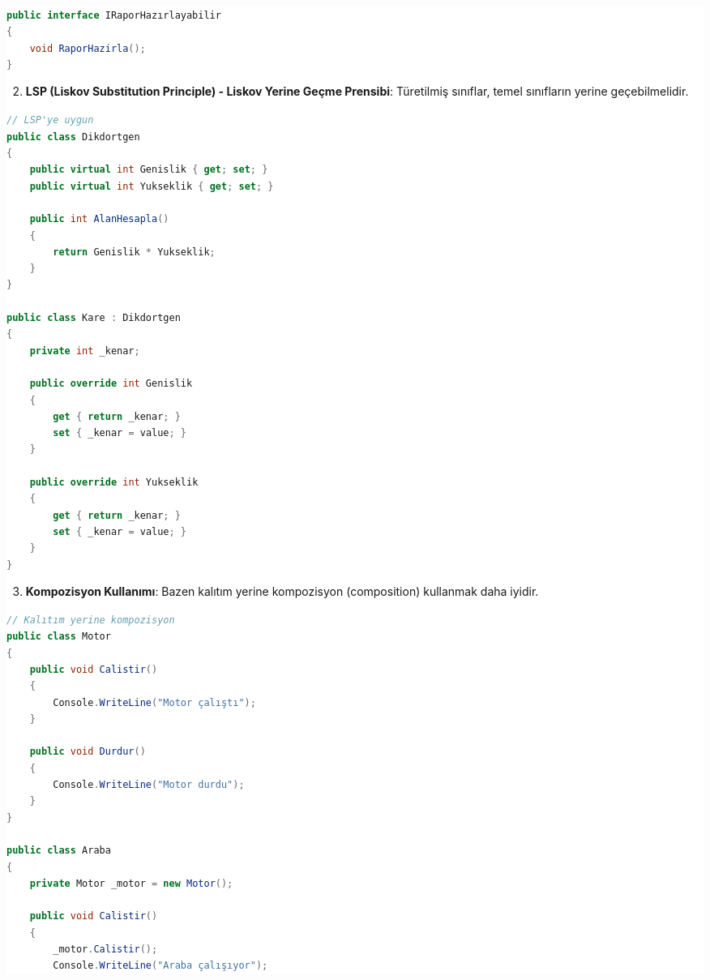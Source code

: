 ```csharp
public interface IRaporHazırlayabilir
{
    void RaporHazirla();
}
```

2. **LSP (Liskov Substitution Principle) - Liskov Yerine Geçme Prensibi**: Türetilmiş sınıflar, temel sınıfların yerine geçebilmelidir.

```csharp
// LSP'ye uygun
public class Dikdortgen
{
    public virtual int Genislik { get; set; }
    public virtual int Yukseklik { get; set; }
    
    public int AlanHesapla()
    {
        return Genislik * Yukseklik;
    }
}

public class Kare : Dikdortgen
{
    private int _kenar;
    
    public override int Genislik
    {
        get { return _kenar; }
        set { _kenar = value; }
    }
    
    public override int Yukseklik
    {
        get { return _kenar; }
        set { _kenar = value; }
    }
}
```

3. **Kompozisyon Kullanımı**: Bazen kalıtım yerine kompozisyon (composition) kullanmak daha iyidir.

```csharp
// Kalıtım yerine kompozisyon
public class Motor
{
    public void Calistir()
    {
        Console.WriteLine("Motor çalıştı");
    }
    
    public void Durdur()
    {
        Console.WriteLine("Motor durdu");
    }
}

public class Araba
{
    private Motor _motor = new Motor();
    
    public void Calistir()
    {
        _motor.Calistir();
        Console.WriteLine("Araba çalışıyor");
```